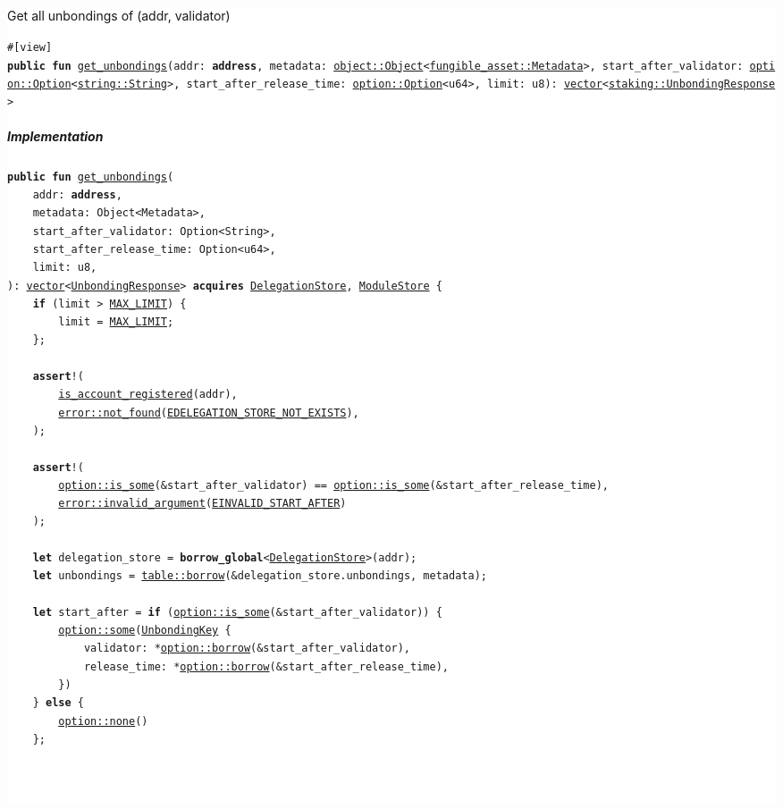 Get all unbondings of (addr, validator)


<pre><code>#[view]
<b>public</b> <b>fun</b> <a href="staking.md#0x1_staking_get_unbondings">get_unbondings</a>(addr: <b>address</b>, metadata: <a href="object.md#0x1_object_Object">object::Object</a>&lt;<a href="fungible_asset.md#0x1_fungible_asset_Metadata">fungible_asset::Metadata</a>&gt;, start_after_validator: <a href="../../move_nursery/../move_stdlib/doc/option.md#0x1_option_Option">option::Option</a>&lt;<a href="../../move_nursery/../move_stdlib/doc/string.md#0x1_string_String">string::String</a>&gt;, start_after_release_time: <a href="../../move_nursery/../move_stdlib/doc/option.md#0x1_option_Option">option::Option</a>&lt;u64&gt;, limit: u8): <a href="../../move_nursery/../move_stdlib/doc/vector.md#0x1_vector">vector</a>&lt;<a href="staking.md#0x1_staking_UnbondingResponse">staking::UnbondingResponse</a>&gt;
</code></pre>



##### Implementation


<pre><code><b>public</b> <b>fun</b> <a href="staking.md#0x1_staking_get_unbondings">get_unbondings</a>(
    addr: <b>address</b>,
    metadata: Object&lt;Metadata&gt;,
    start_after_validator: Option&lt;String&gt;,
    start_after_release_time: Option&lt;u64&gt;,
    limit: u8,
): <a href="../../move_nursery/../move_stdlib/doc/vector.md#0x1_vector">vector</a>&lt;<a href="staking.md#0x1_staking_UnbondingResponse">UnbondingResponse</a>&gt; <b>acquires</b> <a href="staking.md#0x1_staking_DelegationStore">DelegationStore</a>, <a href="staking.md#0x1_staking_ModuleStore">ModuleStore</a> {
    <b>if</b> (limit &gt; <a href="staking.md#0x1_staking_MAX_LIMIT">MAX_LIMIT</a>) {
        limit = <a href="staking.md#0x1_staking_MAX_LIMIT">MAX_LIMIT</a>;
    };

    <b>assert</b>!(
        <a href="staking.md#0x1_staking_is_account_registered">is_account_registered</a>(addr),
        <a href="../../move_nursery/../move_stdlib/doc/error.md#0x1_error_not_found">error::not_found</a>(<a href="staking.md#0x1_staking_EDELEGATION_STORE_NOT_EXISTS">EDELEGATION_STORE_NOT_EXISTS</a>),
    );

    <b>assert</b>!(
        <a href="../../move_nursery/../move_stdlib/doc/option.md#0x1_option_is_some">option::is_some</a>(&start_after_validator) == <a href="../../move_nursery/../move_stdlib/doc/option.md#0x1_option_is_some">option::is_some</a>(&start_after_release_time),
        <a href="../../move_nursery/../move_stdlib/doc/error.md#0x1_error_invalid_argument">error::invalid_argument</a>(<a href="staking.md#0x1_staking_EINVALID_START_AFTER">EINVALID_START_AFTER</a>)
    );

    <b>let</b> delegation_store = <b>borrow_global</b>&lt;<a href="staking.md#0x1_staking_DelegationStore">DelegationStore</a>&gt;(addr);
    <b>let</b> unbondings = <a href="table.md#0x1_table_borrow">table::borrow</a>(&delegation_store.unbondings, metadata);

    <b>let</b> start_after = <b>if</b> (<a href="../../move_nursery/../move_stdlib/doc/option.md#0x1_option_is_some">option::is_some</a>(&start_after_validator)) {
        <a href="../../move_nursery/../move_stdlib/doc/option.md#0x1_option_some">option::some</a>(<a href="staking.md#0x1_staking_UnbondingKey">UnbondingKey</a> {
            validator: *<a href="../../move_nursery/../move_stdlib/doc/option.md#0x1_option_borrow">option::borrow</a>(&start_after_validator),
            release_time: *<a href="../../move_nursery/../move_stdlib/doc/option.md#0x1_option_borrow">option::borrow</a>(&start_after_release_time),
        })
    } <b>else</b> {
        <a href="../../move_nursery/../move_stdlib/doc/option.md#0x1_option_none">option::none</a>()
    };
